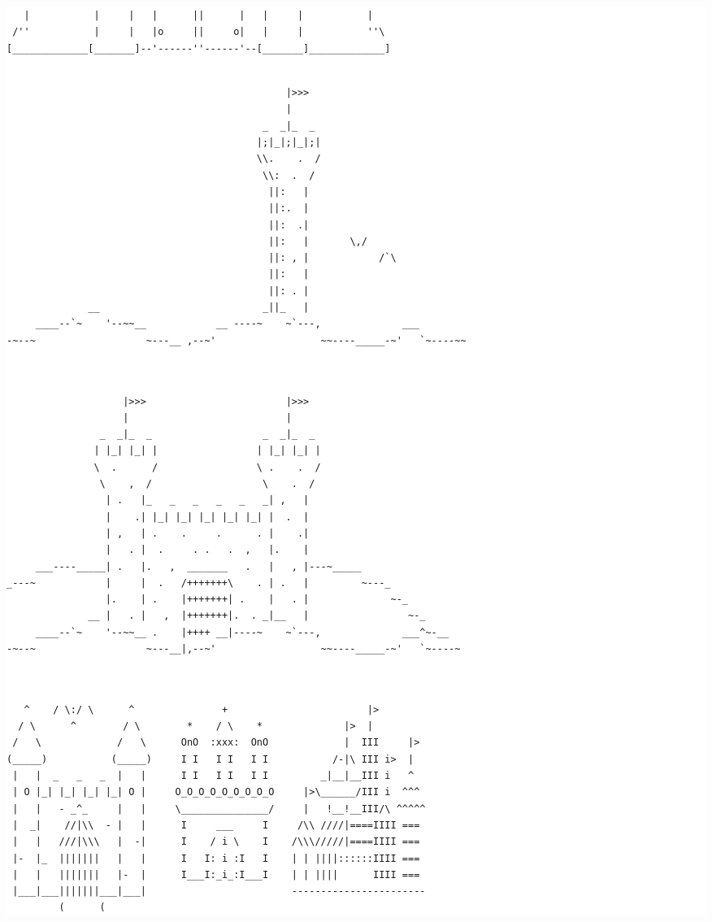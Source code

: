 ```
   |           |     |   |      ||      |   |     |           |
 /''           |     |   |o     ||     o|   |     |           ''\
[_____________[_______]--'------''------'--[_______]_____________]

```

```

                                                |>>>
                                                |
                                            _  _|_  _
                                           |;|_|;|_|;|
                                           \\.    .  /
                                            \\:  .  /
                                             ||:   |
                                             ||:.  |
                                             ||:  .|
                                             ||:   |       \,/
                                             ||: , |            /`\
                                             ||:   |
                                             ||: . |
              __                            _||_   |
     ____--`~    '--~~__            __ ----~    ~`---,              ___
-~--~                   ~---__ ,--~'                  ~~----_____-~'   `~----~~

```

```


                    |>>>                        |>>>
                    |                           |
                _  _|_  _                   _  _|_  _
               | |_| |_| |                 | |_| |_| |
               \  .      /                 \ .    .  /
                \    ,  /                   \    .  /
                 | .   |_   _   _   _   _   _| ,   |
                 |    .| |_| |_| |_| |_| |_| |  .  |
                 | ,   | .    .     .      . |    .|
                 |   . |  .     . .   .  ,   |.    |
     ___----_____| .   |.   ,  _______   .   |   , |---~_____
_---~            |     |  .   /+++++++\    . | .   |         ~---_
                 |.    | .    |+++++++| .    |   . |              ~-_
              __ |   . |   ,  |+++++++|.  . _|__   |                 ~-_
     ____--`~    '--~~__ .    |++++ __|----~    ~`---,              ___^~-__
-~--~                   ~---__|,--~'                  ~~----_____-~'   `~----~

```

```


   ^    / \:/ \      ^               +                        |>
  / \      ^        / \        *    / \    *              |>  |
 /   \             /   \      OnO  :xxx:  OnO             |  III     |>
(_____)           (_____)     I I   I I   I I           /-|\ III i>  |
 |   |  _   _   _  |   |      I I   I I   I I         _|__|__III i   ^
 | O |_| |_| |_| |_| O |     O_O_O_O_O_O_O_O_O     |>\______/III i  ^^^
 |   |   - _^_     |   |     \_______________/     |   !__!__III/\ ^^^^^
 |  _|    //|\\  - |   |      I     ___     I     /\\ ////|====IIII ===
 |   |   ///|\\\   |  -|      I    / i \    I    /\\\/////|====IIII ===
 |-  |_  |||||||   |   |      I   I: i :I   I    | | ||||::::::IIII ===
 |   |   |||||||   |-  |      I___I:_i_:I___I    | | ||||      IIII ===
 |___|___|||||||___|___|                         -----------------------
         (      (
```